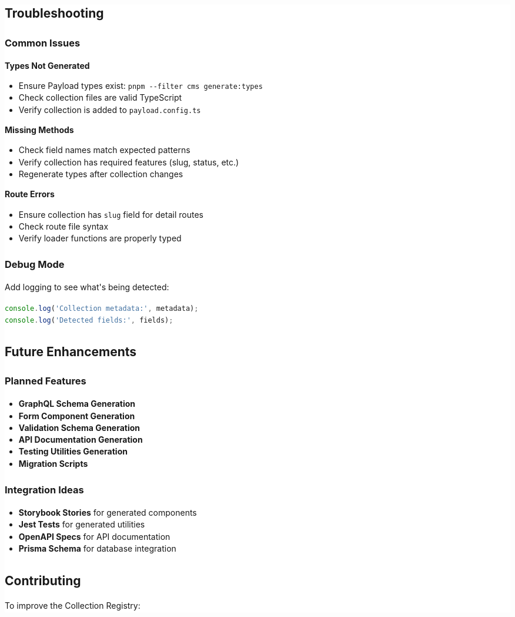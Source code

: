 ## Troubleshooting

### Common Issues

**Types Not Generated**

- Ensure Payload types exist: `pnpm --filter cms generate:types`
- Check collection files are valid TypeScript
- Verify collection is added to `payload.config.ts`

**Missing Methods**

- Check field names match expected patterns
- Verify collection has required features (slug, status, etc.)
- Regenerate types after collection changes

**Route Errors**

- Ensure collection has `slug` field for detail routes
- Check route file syntax
- Verify loader functions are properly typed

### Debug Mode

Add logging to see what's being detected:

```javascript
console.log('Collection metadata:', metadata);
console.log('Detected fields:', fields);
```

## Future Enhancements

### Planned Features

- **GraphQL Schema Generation**
- **Form Component Generation**
- **Validation Schema Generation**
- **API Documentation Generation**
- **Testing Utilities Generation**
- **Migration Scripts**

### Integration Ideas

- **Storybook Stories** for generated components
- **Jest Tests** for generated utilities
- **OpenAPI Specs** for API documentation
- **Prisma Schema** for database integration

## Contributing

To improve the Collection Registry:

